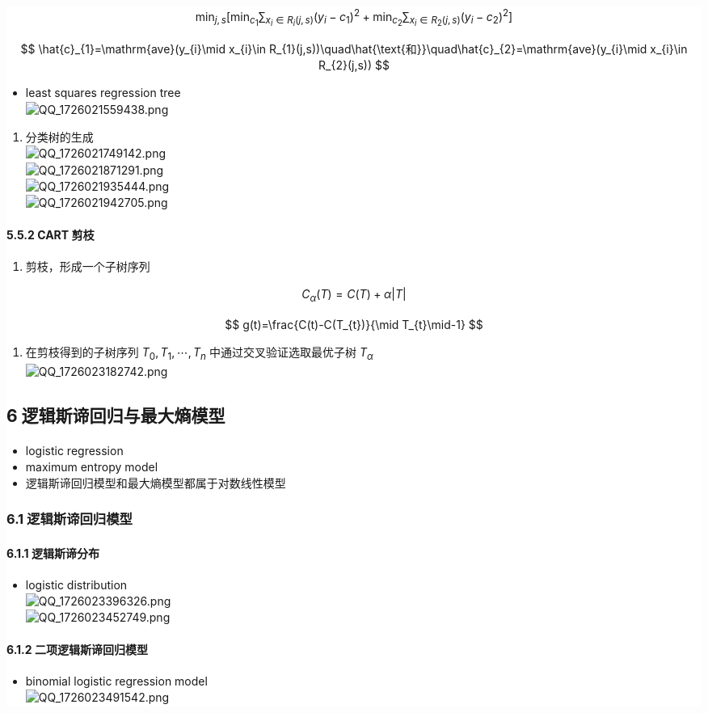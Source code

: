 $$
\min_{j,s}\biggl[\min_{c_{1}}\sum_{x_{i}\in R_{i}(j,s)}(y_{i}-c_{1})^{2}+\min_{c_{2}}\sum_{x_{i}\in R_{2}(j,s)}(y_{i}-c_{2})^{2}\biggr]
$$

$$
\hat{c}_{1}=\mathrm{ave}(y_{i}\mid x_{i}\in R_{1}(j,s))\quad\hat{\text{和}}\quad\hat{c}_{2}=\mathrm{ave}(y_{i}\mid x_{i}\in R_{2}(j,s))
$$

- least squares regression tree  
![QQ_1726021559438.png](https://cdn.jsdelivr.net/gh/WncFht/picture/202409111026360.png)
1. 分类树的生成  
![QQ_1726021749142.png](https://cdn.jsdelivr.net/gh/WncFht/picture/202409111029870.png)  
![QQ_1726021871291.png](https://cdn.jsdelivr.net/gh/WncFht/picture/202409111031920.png)  
![QQ_1726021935444.png](https://cdn.jsdelivr.net/gh/WncFht/picture/202409111032068.png)  
![QQ_1726021942705.png](https://cdn.jsdelivr.net/gh/WncFht/picture/202409111032444.png)

#### 5.5.2 CART 剪枝

1. 剪枝，形成一个子树序列

$$
C_{\alpha}(T)=C(T)+\alpha\left|T\right|
$$

$$
g(t)=\frac{C(t)-C(T_{t})}{\mid T_{t}\mid-1}
$$

1. 在剪枝得到的子树序列 $\displaystyle T_0,T_1,\cdots,T_n$ 中通过交叉验证选取最优子树 $\displaystyle T_{\alpha}$  
![QQ_1726023182742.png](https://cdn.jsdelivr.net/gh/WncFht/picture/202409111053741.png)

## 6 逻辑斯谛回归与最大熵模型

- logistic regression
- maximum entropy model
- 逻辑斯谛回归模型和最大熵模型都属于对数线性模型

### 6.1 逻辑斯谛回归模型

#### 6.1.1 逻辑斯谛分布

- logistic distribution  
![QQ_1726023396326.png](https://cdn.jsdelivr.net/gh/WncFht/picture/202409111056856.png)  
![QQ_1726023452749.png](https://cdn.jsdelivr.net/gh/WncFht/picture/202409111057988.png)

#### 6.1.2 二项逻辑斯谛回归模型

- binomial logistic regression model  
![QQ_1726023491542.png](https://cdn.jsdelivr.net/gh/WncFht/picture/202409111058378.png)

